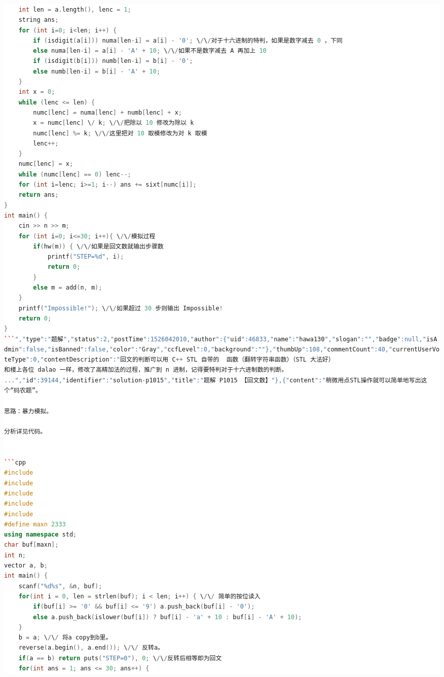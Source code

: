 ```cpp
	int len = a.length(), lenc = 1;
	string ans;
	for (int i=0; i<len; i++) {
		if (isdigit(a[i])) numa[len-i] = a[i] - '0'; \/\/对于十六进制的特判，如果是数字减去 0 ，下同
		else numa[len-i] = a[i] - 'A' + 10; \/\/如果不是数字减去 A 再加上 10
		if (isdigit(b[i])) numb[len-i] = b[i] - '0';
		else numb[len-i] = b[i] - 'A' + 10;
	}
	int x = 0;
	while (lenc <= len) {
		numc[lenc] = numa[lenc] + numb[lenc] + x;
		x = numc[lenc] \/ k; \/\/把除以 10 修改为除以 k
		numc[lenc] %= k; \/\/这里把对 10 取模修改为对 k 取模
		lenc++;
	}
	numc[lenc] = x;
	while (numc[lenc] == 0) lenc--;
	for (int i=lenc; i>=1; i--) ans += sixt[numc[i]];
	return ans;
}
int main() {
	cin >> n >> m;
	for (int i=0; i<=30; i++){ \/\/模拟过程
		if(hw(m)) { \/\/如果是回文数就输出步骤数
			printf("STEP=%d", i);
			return 0;
		}
		else m = add(n, m);
	}
	printf("Impossible!"); \/\/如果超过 30 步则输出 Impossible!
	return 0;
}
```","type":"题解","status":2,"postTime":1526042010,"author":{"uid":46833,"name":"hawa130","slogan":"","badge":null,"isAdmin":false,"isBanned":false,"color":"Gray","ccfLevel":0,"background":""},"thumbUp":108,"commentCount":40,"currentUserVoteType":0,"contentDescription":"回文的判断可以用 C++ STL 自带的  函数（翻转字符串函数）（STL 大法好）  
和楼上各位 dalao 一样，修改了高精加法的过程，推广到 n 进制，记得要特判对于十六进制数的判断。
...","id":39144,"identifier":"solution-p1015","title":"题解 P1015 【回文数】"},{"content":"稍微用点STL操作就可以简单地写出这个“码农题”。

思路：暴力模拟。

分析详见代码。


```cpp
#include 
#include 
#include 
#include 
#include 
#define maxn 2333
using namespace std;
char buf[maxn];
int n;
vector a, b;
int main() {
    scanf("%d%s", &n, buf);
    for(int i = 0, len = strlen(buf); i < len; i++) { \/\/ 简单的按位读入
        if(buf[i] >= '0' && buf[i] <= '9') a.push_back(buf[i] - '0');
        else a.push_back(islower(buf[i]) ? buf[i] - 'a' + 10 : buf[i] - 'A' + 10);
    }
    b = a; \/\/ 将a copy到b里。
    reverse(a.begin(), a.end()); \/\/ 反转a。
    if(a == b) return puts("STEP=0"), 0; \/\/反转后相等即为回文
    for(int ans = 1; ans <= 30; ans++) {
```